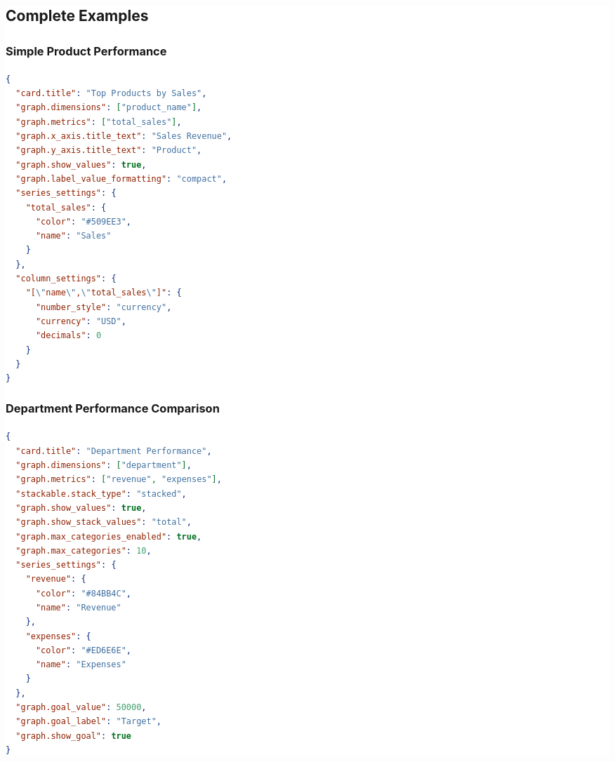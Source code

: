 ## Complete Examples

### Simple Product Performance

```json
{
  "card.title": "Top Products by Sales",
  "graph.dimensions": ["product_name"],
  "graph.metrics": ["total_sales"],
  "graph.x_axis.title_text": "Sales Revenue",
  "graph.y_axis.title_text": "Product",
  "graph.show_values": true,
  "graph.label_value_formatting": "compact",
  "series_settings": {
    "total_sales": {
      "color": "#509EE3",
      "name": "Sales"
    }
  },
  "column_settings": {
    "[\"name\",\"total_sales\"]": {
      "number_style": "currency",
      "currency": "USD",
      "decimals": 0
    }
  }
}
```

### Department Performance Comparison

```json
{
  "card.title": "Department Performance",
  "graph.dimensions": ["department"],
  "graph.metrics": ["revenue", "expenses"],
  "stackable.stack_type": "stacked",
  "graph.show_values": true,
  "graph.show_stack_values": "total",
  "graph.max_categories_enabled": true,
  "graph.max_categories": 10,
  "series_settings": {
    "revenue": {
      "color": "#84BB4C",
      "name": "Revenue"
    },
    "expenses": {
      "color": "#ED6E6E",
      "name": "Expenses"
    }
  },
  "graph.goal_value": 50000,
  "graph.goal_label": "Target",
  "graph.show_goal": true
}
```
